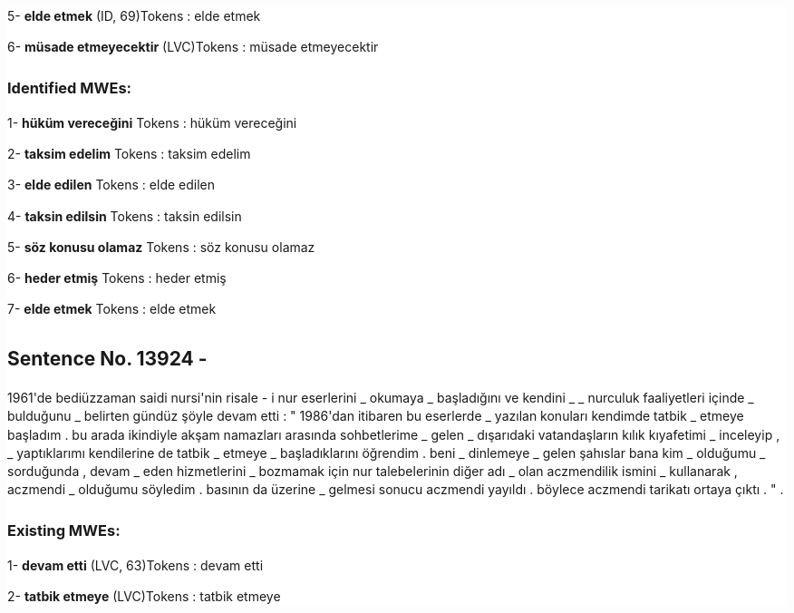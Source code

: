 5- **elde etmek** (ID, 69)Tokens : 
elde
etmek

6- **müsade etmeyecektir** (LVC)Tokens : 
müsade
etmeyecektir

### Identified MWEs: 
1- **hüküm vereceğini** Tokens : 
hüküm
vereceğini

2- **taksim edelim** Tokens : 
taksim
edelim

3- **elde edilen** Tokens : 
elde
edilen

4- **taksin edilsin** Tokens : 
taksin
edilsin

5- **söz konusu olamaz** Tokens : 
söz
konusu
olamaz

6- **heder etmiş** Tokens : 
heder
etmiş

7- **elde etmek** Tokens : 
elde
etmek

## Sentence No. 13924 - 
1961'de bediüzzaman saidi nursi'nin risale - i nur eserlerini _ okumaya _ başladığını ve kendini _ _ nurculuk faaliyetleri içinde _ bulduğunu _ belirten gündüz şöyle devam etti : " 1986'dan itibaren bu eserlerde _ yazılan konuları kendimde tatbik _ etmeye başladım . bu arada ikindiyle akşam namazları arasında sohbetlerime _ gelen _ dışarıdaki vatandaşların kılık kıyafetimi _ inceleyip , _ yaptıklarımı kendilerine de tatbik _ etmeye _ başladıklarını öğrendim . beni _ dinlemeye _ gelen şahıslar bana kim _ olduğumu _ sorduğunda , devam _ eden hizmetlerini _ bozmamak için nur talebelerinin diğer adı _ olan aczmendilik ismini _ kullanarak , aczmendi _ olduğumu söyledim . basının da üzerine _ gelmesi sonucu aczmendi yayıldı . böylece aczmendi tarikatı ortaya çıktı . " . 
### Existing MWEs: 
1- **devam etti** (LVC, 63)Tokens : 
devam
etti

2- **tatbik etmeye** (LVC)Tokens : 
tatbik
etmeye
